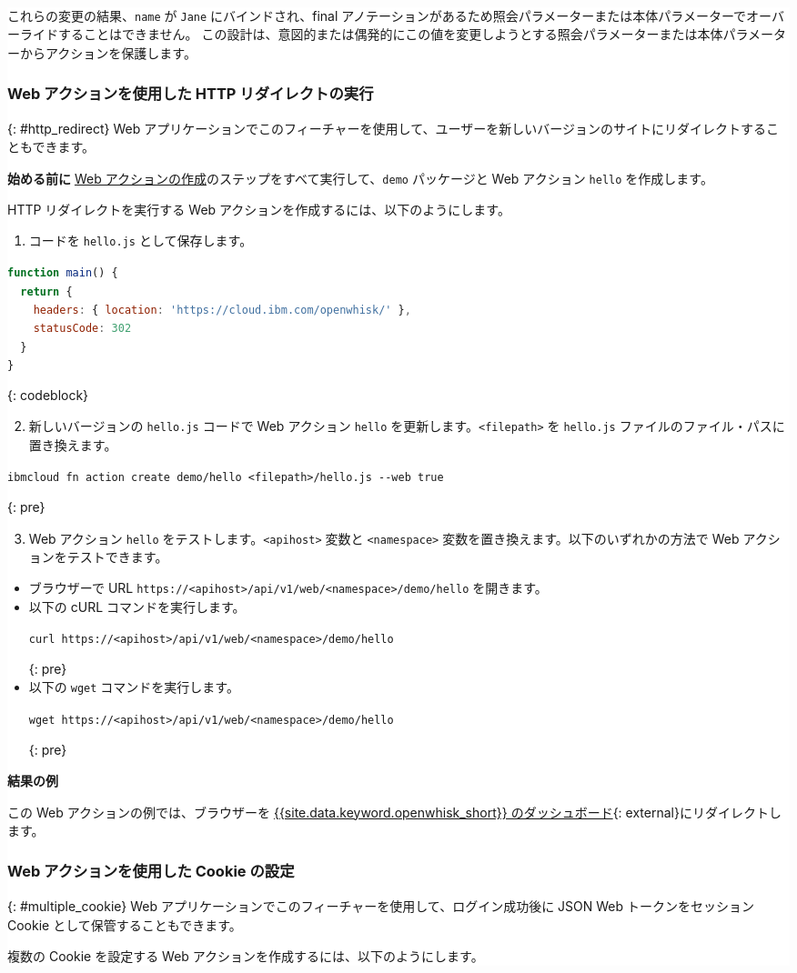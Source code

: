 
これらの変更の結果、`name` が `Jane` にバインドされ、final アノテーションがあるため照会パラメーターまたは本体パラメーターでオーバーライドすることはできません。 この設計は、意図的または偶発的にこの値を変更しようとする照会パラメーターまたは本体パラメーターからアクションを保護します。

### Web アクションを使用した HTTP リダイレクトの実行
{: #http_redirect}
Web アプリケーションでこのフィーチャーを使用して、ユーザーを新しいバージョンのサイトにリダイレクトすることもできます。

**始める前に** [Web アクションの作成](#actions_web_example)のステップをすべて実行して、`demo` パッケージと Web アクション `hello` を作成します。

HTTP リダイレクトを実行する Web アクションを作成するには、以下のようにします。

1. コードを `hello.js` として保存します。

  ```javascript
  function main() {
    return {
      headers: { location: 'https://cloud.ibm.com/openwhisk/' },
      statusCode: 302
    }
  }
  ```
  {: codeblock}

2. 新しいバージョンの `hello.js` コードで Web アクション `hello` を更新します。`<filepath>` を `hello.js` ファイルのファイル・パスに置き換えます。

  ```
  ibmcloud fn action create demo/hello <filepath>/hello.js --web true
  ```
  {: pre}

3. Web アクション `hello` をテストします。`<apihost>` 変数と `<namespace>` 変数を置き換えます。以下のいずれかの方法で Web アクションをテストできます。

  * ブラウザーで URL `https://<apihost>/api/v1/web/<namespace>/demo/hello` を開きます。 
  * 以下の cURL コマンドを実行します。
    ```
    curl https://<apihost>/api/v1/web/<namespace>/demo/hello
    ```
    {: pre}
  * 以下の `wget` コマンドを実行します。
    ```
    wget https://<apihost>/api/v1/web/<namespace>/demo/hello
    ```
    {: pre}

  **結果の例** 
  
  この Web アクションの例では、ブラウザーを [{{site.data.keyword.openwhisk_short}} のダッシュボード](https://cloud.ibm.com/openwhisk/){: external}にリダイレクトします。

### Web アクションを使用した Cookie の設定
{: #multiple_cookie}
Web アプリケーションでこのフィーチャーを使用して、ログイン成功後に JSON Web トークンをセッション Cookie として保管することもできます。

複数の Cookie を設定する Web アクションを作成するには、以下のようにします。
